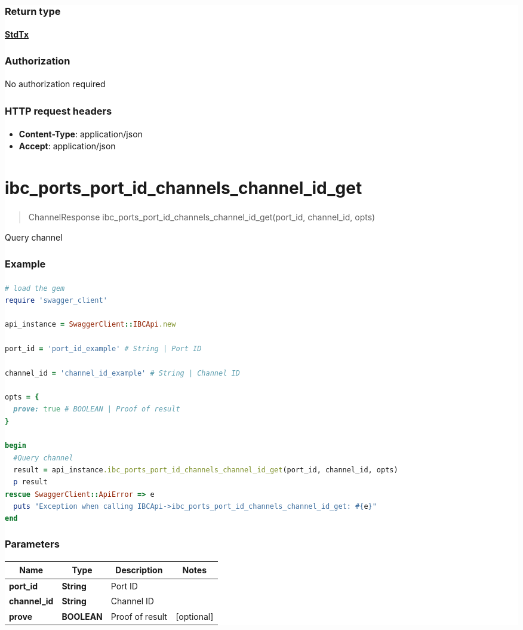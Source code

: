 ### Return type

[**StdTx**](StdTx.md)

### Authorization

No authorization required

### HTTP request headers

 - **Content-Type**: application/json
 - **Accept**: application/json



# **ibc_ports_port_id_channels_channel_id_get**
> ChannelResponse ibc_ports_port_id_channels_channel_id_get(port_id, channel_id, opts)

Query channel

### Example
```ruby
# load the gem
require 'swagger_client'

api_instance = SwaggerClient::IBCApi.new

port_id = 'port_id_example' # String | Port ID

channel_id = 'channel_id_example' # String | Channel ID

opts = { 
  prove: true # BOOLEAN | Proof of result
}

begin
  #Query channel
  result = api_instance.ibc_ports_port_id_channels_channel_id_get(port_id, channel_id, opts)
  p result
rescue SwaggerClient::ApiError => e
  puts "Exception when calling IBCApi->ibc_ports_port_id_channels_channel_id_get: #{e}"
end
```

### Parameters

Name | Type | Description  | Notes
------------- | ------------- | ------------- | -------------
 **port_id** | **String**| Port ID | 
 **channel_id** | **String**| Channel ID | 
 **prove** | **BOOLEAN**| Proof of result | [optional] 
